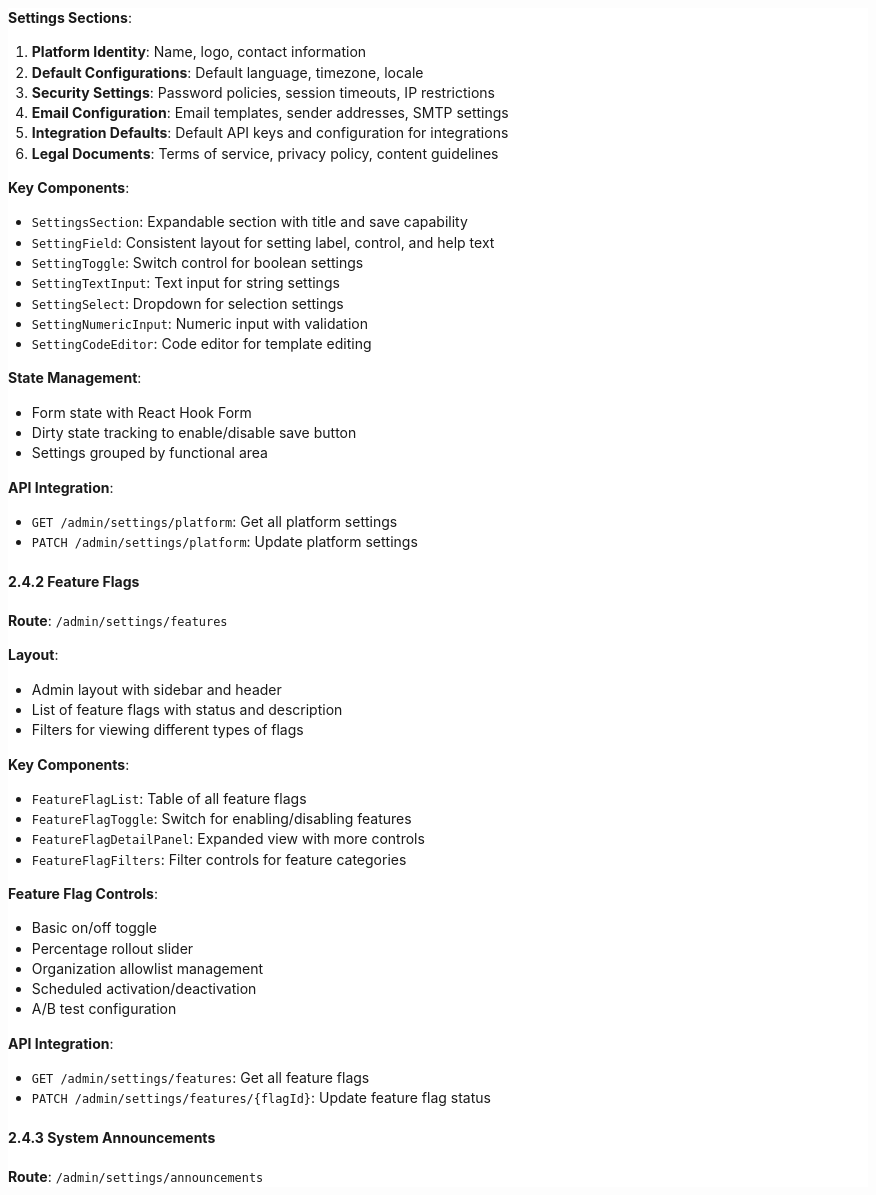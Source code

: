 **Settings Sections**:
1. **Platform Identity**: Name, logo, contact information
2. **Default Configurations**: Default language, timezone, locale
3. **Security Settings**: Password policies, session timeouts, IP restrictions
4. **Email Configuration**: Email templates, sender addresses, SMTP settings
5. **Integration Defaults**: Default API keys and configuration for integrations
6. **Legal Documents**: Terms of service, privacy policy, content guidelines

**Key Components**:
- `SettingsSection`: Expandable section with title and save capability
- `SettingField`: Consistent layout for setting label, control, and help text
- `SettingToggle`: Switch control for boolean settings
- `SettingTextInput`: Text input for string settings
- `SettingSelect`: Dropdown for selection settings
- `SettingNumericInput`: Numeric input with validation
- `SettingCodeEditor`: Code editor for template editing

**State Management**:
- Form state with React Hook Form
- Dirty state tracking to enable/disable save button
- Settings grouped by functional area

**API Integration**:
- `GET /admin/settings/platform`: Get all platform settings
- `PATCH /admin/settings/platform`: Update platform settings

#### 2.4.2 Feature Flags

**Route**: `/admin/settings/features`

**Layout**:
- Admin layout with sidebar and header
- List of feature flags with status and description
- Filters for viewing different types of flags

**Key Components**:
- `FeatureFlagList`: Table of all feature flags
- `FeatureFlagToggle`: Switch for enabling/disabling features
- `FeatureFlagDetailPanel`: Expanded view with more controls
- `FeatureFlagFilters`: Filter controls for feature categories

**Feature Flag Controls**:
- Basic on/off toggle
- Percentage rollout slider
- Organization allowlist management
- Scheduled activation/deactivation
- A/B test configuration

**API Integration**:
- `GET /admin/settings/features`: Get all feature flags
- `PATCH /admin/settings/features/{flagId}`: Update feature flag status

#### 2.4.3 System Announcements

**Route**: `/admin/settings/announcements`
